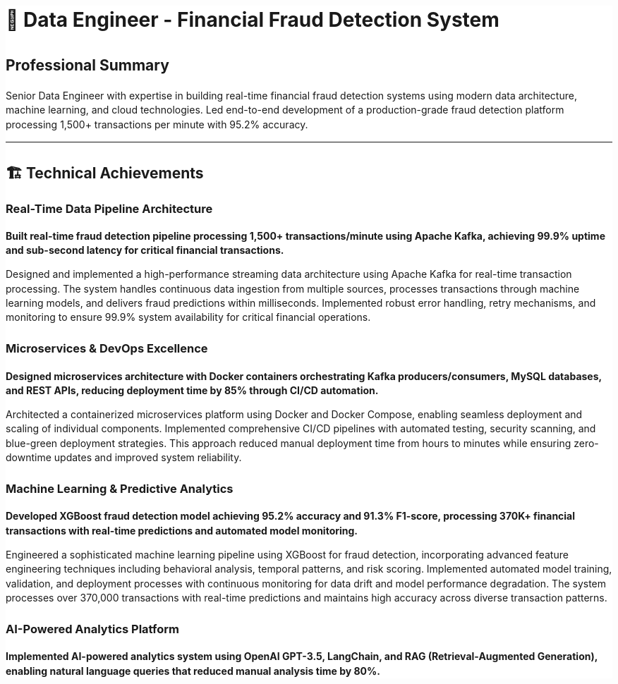 # 🚀 Data Engineer - Financial Fraud Detection System

## **Professional Summary**

Senior Data Engineer with expertise in building real-time financial fraud detection systems using modern data architecture, machine learning, and cloud technologies. Led end-to-end development of a production-grade fraud detection platform processing 1,500+ transactions per minute with 95.2% accuracy.

---

## **🏗️ Technical Achievements**

### **Real-Time Data Pipeline Architecture**

**Built real-time fraud detection pipeline processing 1,500+ transactions/minute using Apache Kafka, achieving 99.9% uptime and sub-second latency for critical financial transactions.**

Designed and implemented a high-performance streaming data architecture using Apache Kafka for real-time transaction processing. The system handles continuous data ingestion from multiple sources, processes transactions through machine learning models, and delivers fraud predictions within milliseconds. Implemented robust error handling, retry mechanisms, and monitoring to ensure 99.9% system availability for critical financial operations.

### **Microservices & DevOps Excellence**

**Designed microservices architecture with Docker containers orchestrating Kafka producers/consumers, MySQL databases, and REST APIs, reducing deployment time by 85% through CI/CD automation.**

Architected a containerized microservices platform using Docker and Docker Compose, enabling seamless deployment and scaling of individual components. Implemented comprehensive CI/CD pipelines with automated testing, security scanning, and blue-green deployment strategies. This approach reduced manual deployment time from hours to minutes while ensuring zero-downtime updates and improved system reliability.

### **Machine Learning & Predictive Analytics**

**Developed XGBoost fraud detection model achieving 95.2% accuracy and 91.3% F1-score, processing 370K+ financial transactions with real-time predictions and automated model monitoring.**

Engineered a sophisticated machine learning pipeline using XGBoost for fraud detection, incorporating advanced feature engineering techniques including behavioral analysis, temporal patterns, and risk scoring. Implemented automated model training, validation, and deployment processes with continuous monitoring for data drift and model performance degradation. The system processes over 370,000 transactions with real-time predictions and maintains high accuracy across diverse transaction patterns.

### **AI-Powered Analytics Platform**

**Implemented AI-powered analytics system using OpenAI GPT-3.5, LangChain, and RAG (Retrieval-Augmented Generation), enabling natural language queries that reduced manual analysis time by 80%.**
